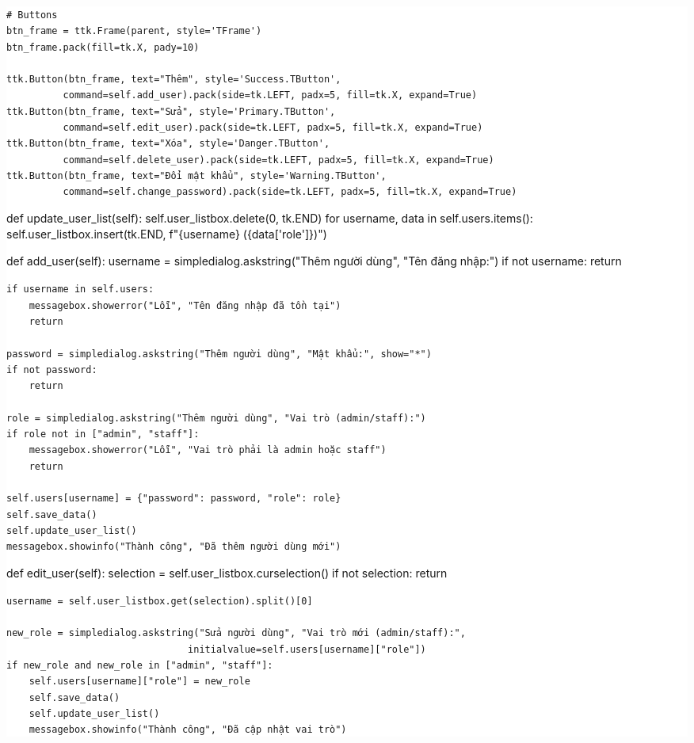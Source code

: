     # Buttons
    btn_frame = ttk.Frame(parent, style='TFrame')
    btn_frame.pack(fill=tk.X, pady=10)
    
    ttk.Button(btn_frame, text="Thêm", style='Success.TButton', 
              command=self.add_user).pack(side=tk.LEFT, padx=5, fill=tk.X, expand=True)
    ttk.Button(btn_frame, text="Sửa", style='Primary.TButton', 
              command=self.edit_user).pack(side=tk.LEFT, padx=5, fill=tk.X, expand=True)
    ttk.Button(btn_frame, text="Xóa", style='Danger.TButton', 
              command=self.delete_user).pack(side=tk.LEFT, padx=5, fill=tk.X, expand=True)
    ttk.Button(btn_frame, text="Đổi mật khẩu", style='Warning.TButton', 
              command=self.change_password).pack(side=tk.LEFT, padx=5, fill=tk.X, expand=True)

def update_user_list(self):
    self.user_listbox.delete(0, tk.END)
    for username, data in self.users.items():
        self.user_listbox.insert(tk.END, f"{username} ({data['role']})")

def add_user(self):
    username = simpledialog.askstring("Thêm người dùng", "Tên đăng nhập:")
    if not username:
        return
        
    if username in self.users:
        messagebox.showerror("Lỗi", "Tên đăng nhập đã tồn tại")
        return
        
    password = simpledialog.askstring("Thêm người dùng", "Mật khẩu:", show="*")
    if not password:
        return
        
    role = simpledialog.askstring("Thêm người dùng", "Vai trò (admin/staff):")
    if role not in ["admin", "staff"]:
        messagebox.showerror("Lỗi", "Vai trò phải là admin hoặc staff")
        return
        
    self.users[username] = {"password": password, "role": role}
    self.save_data()
    self.update_user_list()
    messagebox.showinfo("Thành công", "Đã thêm người dùng mới")

def edit_user(self):
    selection = self.user_listbox.curselection()
    if not selection:
        return
        
    username = self.user_listbox.get(selection).split()[0]
    
    new_role = simpledialog.askstring("Sửa người dùng", "Vai trò mới (admin/staff):", 
                                    initialvalue=self.users[username]["role"])
    if new_role and new_role in ["admin", "staff"]:
        self.users[username]["role"] = new_role
        self.save_data()
        self.update_user_list()
        messagebox.showinfo("Thành công", "Đã cập nhật vai trò")
